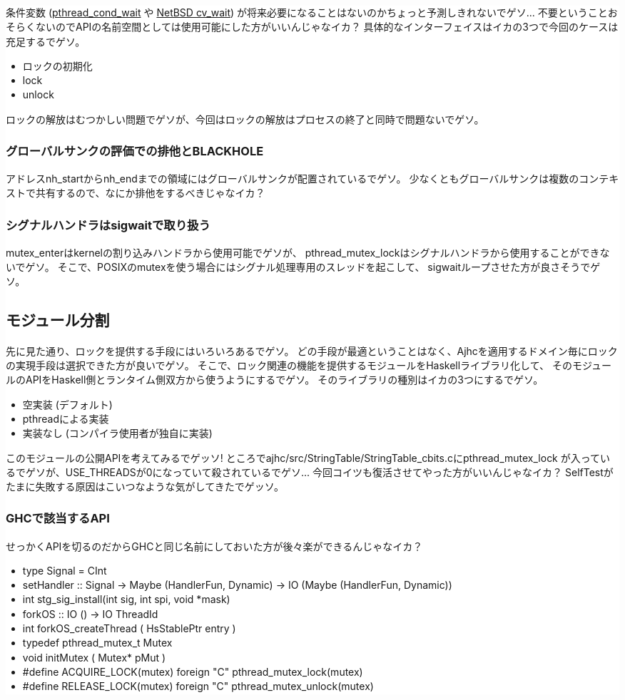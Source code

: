 条件変数
([pthread_cond_wait](http://netbsd.gw.com/cgi-bin/man-cgi?pthread_cond_wait++NetBSD-current)
や
[NetBSD cv_wait](http://netbsd.gw.com/cgi-bin/man-cgi?condvar++NetBSD-current))
が将来必要になることはないのかちょっと予測しきれないでゲソ...
不要ということおそらくないのでAPIの名前空間としては使用可能にした方がいいんじゃなイカ？
具体的なインターフェイスはイカの3つで今回のケースは充足するでゲソ。

* ロックの初期化
* lock
* unlock

ロックの解放はむつかしい問題でゲソが、今回はロックの解放はプロセスの終了と同時で問題ないでゲソ。

### グローバルサンクの評価での排他とBLACKHOLE

アドレスnh_startからnh_endまでの領域にはグローバルサンクが配置されているでゲソ。
少なくともグローバルサンクは複数のコンテキストで共有するので、なにか排他をするべきじゃなイカ？

### シグナルハンドラはsigwaitで取り扱う

mutex\_enterはkernelの割り込みハンドラから使用可能でゲソが、
pthread\_mutex\_lockはシグナルハンドラから使用することができないでゲソ。
そこで、POSIXのmutexを使う場合にはシグナル処理専用のスレッドを起こして、
sigwaitループさせた方が良さそうでゲソ。

## モジュール分割

先に見た通り、ロックを提供する手段にはいろいろあるでゲソ。
どの手段が最適ということはなく、Ajhcを適用するドメイン毎にロックの実現手段は選択できた方が良いでゲソ。
そこで、ロック関連の機能を提供するモジュールをHaskellライブラリ化して、
そのモジュールのAPIをHaskell側とランタイム側双方から使うようにするでゲソ。
そのライブラリの種別はイカの3つにするでゲソ。

* 空実装 (デフォルト)
* pthreadによる実装
* 実装なし (コンパイラ使用者が独自に実装)

このモジュールの公開APIを考えてみるでゲッソ!
ところでajhc/src/StringTable/StringTable\_cbits.cにpthread\_mutex\_lock
が入っているでゲソが、USE_THREADSが0になっていて殺されているでゲソ...
今回コイツも復活させてやった方がいいんじゃなイカ？
SelfTestがたまに失敗する原因はこいつなような気がしてきたでゲッソ。

### GHCで該当するAPI

せっかくAPIを切るのだからGHCと同じ名前にしておいた方が後々楽ができるんじゃなイカ？

* type Signal = CInt
* setHandler :: Signal -> Maybe (HandlerFun, Dynamic) -> IO (Maybe (HandlerFun, Dynamic))
* int stg_sig_install(int sig, int spi, void *mask)
* forkOS :: IO () -> IO ThreadId
* int forkOS_createThread ( HsStablePtr entry )
* typedef pthread_mutex_t Mutex
* void initMutex ( Mutex* pMut )
* \#define ACQUIRE_LOCK(mutex) foreign "C" pthread_mutex_lock(mutex)
* \#define RELEASE_LOCK(mutex) foreign "C" pthread_mutex_unlock(mutex)
